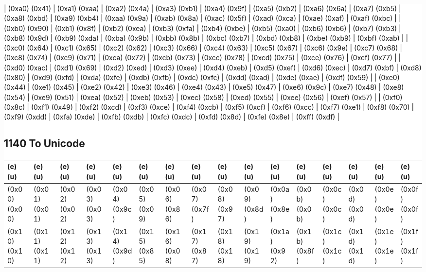 | (0xa0) (0x41)                     | (0xa1) (0xaa)                     | (0xa2) (0x4a)                     | (0xa3) (0xb1)                     | (0xa4) (0x9f)                     | (0xa5) (0xb2)                     | (0xa6) (0x6a)                     | (0xa7) (0xb5)                     | (0xa8) (0xbd)                     | (0xa9) (0xb4)                     | (0xaa) (0x9a)                     | (0xab) (0x8a)                     | (0xac) (0x5f)                     | (0xad) (0xca)                     | (0xae) (0xaf)                     | (0xaf) (0xbc)                     |
| (0xb0) (0x90)                     | (0xb1) (0x8f)                     | (0xb2) (0xea)                     | (0xb3) (0xfa)                     | (0xb4) (0xbe)                     | (0xb5) (0xa0)                     | (0xb6) (0xb6)                     | (0xb7) (0xb3)                     | (0xb8) (0x9d)                     | (0xb9) (0xda)                     | (0xba) (0x9b)                     | (0xbb) (0x8b)                     | (0xbc) (0xb7)                     | (0xbd) (0xb8)                     | (0xbe) (0xb9)                     | (0xbf) (0xab)                     |
| (0xc0) (0x64)                     | (0xc1) (0x65)                     | (0xc2) (0x62)                     | (0xc3) (0x66)                     | (0xc4) (0x63)                     | (0xc5) (0x67)                     | (0xc6) (0x9e)                     | (0xc7) (0x68)                     | (0xc8) (0x74)                     | (0xc9) (0x71)                     | (0xca) (0x72)                     | (0xcb) (0x73)                     | (0xcc) (0x78)                     | (0xcd) (0x75)                     | (0xce) (0x76)                     | (0xcf) (0x77)                     |
| (0xd0) (0xac)                     | (0xd1) (0x69)                     | (0xd2) (0xed)                     | (0xd3) (0xee)                     | (0xd4) (0xeb)                     | (0xd5) (0xef)                     | (0xd6) (0xec)                     | (0xd7) (0xbf)                     | (0xd8) (0x80)                     | (0xd9) (0xfd)                     | (0xda) (0xfe)                     | (0xdb) (0xfb)                     | (0xdc) (0xfc)                     | (0xdd) (0xad)                     | (0xde) (0xae)                     | (0xdf) (0x59)                     |
| (0xe0) (0x44)                     | (0xe1) (0x45)                     | (0xe2) (0x42)                     | (0xe3) (0x46)                     | (0xe4) (0x43)                     | (0xe5) (0x47)                     | (0xe6) (0x9c)                     | (0xe7) (0x48)                     | (0xe8) (0x54)                     | (0xe9) (0x51)                     | (0xea) (0x52)                     | (0xeb) (0x53)                     | (0xec) (0x58)                     | (0xed) (0x55)                     | (0xee) (0x56)                     | (0xef) (0x57)                     |
| (0xf0) (0x8c)                     | (0xf1) (0x49)                     | (0xf2) (0xcd)                     | (0xf3) (0xce)                     | (0xf4) (0xcb)                     | (0xf5) (0xcf)                     | (0xf6) (0xcc)                     | (0xf7) (0xe1)                     | (0xf8) (0x70)                     | (0xf9) (0xdd)                     | (0xfa) (0xde)                     | (0xfb) (0xdb)                     | (0xfc) (0xdc)                     | (0xfd) (0x8d)                     | (0xfe) (0x8e)                     | (0xff) (0xdf)                     |

## 1140 To Unicode

| (e) (u)                           | (e) (u)                           | (e) (u)                           | (e) (u)                           | (e) (u)                           | (e) (u)                           | (e) (u)                           | (e) (u)                           | (e) (u)                           | (e) (u)                           | (e) (u)                           | (e) (u)                           | (e) (u)                           | (e) (u)                           | (e) (u)                           | (e) (u)                           |
|:----------------------------------|:----------------------------------|:----------------------------------|:----------------------------------|:----------------------------------|:----------------------------------|:----------------------------------|:----------------------------------|:----------------------------------|:----------------------------------|:----------------------------------|:----------------------------------|:----------------------------------|:----------------------------------|:----------------------------------|:----------------------------------|
| (0x00) (0x00)                     | (0x01) (0x01)                     | (0x02) (0x02)                     | (0x03) (0x03)                     | (0x04) (0x9c)                     | (0x05) (0x09)                     | (0x06) (0x86)                     | (0x07) (0x7f)                     | (0x08) (0x97)                     | (0x09) (0x8d)                     | (0x0a) (0x8e)                     | (0x0b) (0x0b)                     | (0x0c) (0x0c)                     | (0x0d) (0x0d)                     | (0x0e) (0x0e)                     | (0x0f) (0x0f)                     |
| (0x10) (0x10)                     | (0x11) (0x11)                     | (0x12) (0x12)                     | (0x13) (0x13)                     | (0x14) (0x9d)                     | (0x15) (0x85)                     | (0x16) (0x08)                     | (0x17) (0x87)                     | (0x18) (0x18)                     | (0x19) (0x19)                     | (0x1a) (0x92)                     | (0x1b) (0x8f)                     | (0x1c) (0x1c)                     | (0x1d) (0x1d)                     | (0x1e) (0x1e)                     | (0x1f) (0x1f)                     |